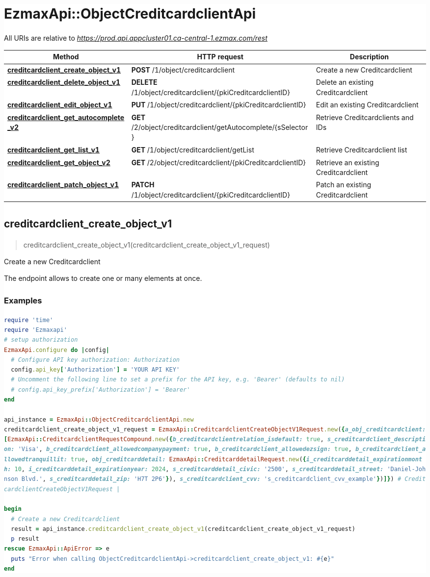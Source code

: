 # EzmaxApi::ObjectCreditcardclientApi

All URIs are relative to *https://prod.api.appcluster01.ca-central-1.ezmax.com/rest*

| Method | HTTP request | Description |
| ------ | ------------ | ----------- |
| [**creditcardclient_create_object_v1**](ObjectCreditcardclientApi.md#creditcardclient_create_object_v1) | **POST** /1/object/creditcardclient | Create a new Creditcardclient |
| [**creditcardclient_delete_object_v1**](ObjectCreditcardclientApi.md#creditcardclient_delete_object_v1) | **DELETE** /1/object/creditcardclient/{pkiCreditcardclientID} | Delete an existing Creditcardclient |
| [**creditcardclient_edit_object_v1**](ObjectCreditcardclientApi.md#creditcardclient_edit_object_v1) | **PUT** /1/object/creditcardclient/{pkiCreditcardclientID} | Edit an existing Creditcardclient |
| [**creditcardclient_get_autocomplete_v2**](ObjectCreditcardclientApi.md#creditcardclient_get_autocomplete_v2) | **GET** /2/object/creditcardclient/getAutocomplete/{sSelector} | Retrieve Creditcardclients and IDs |
| [**creditcardclient_get_list_v1**](ObjectCreditcardclientApi.md#creditcardclient_get_list_v1) | **GET** /1/object/creditcardclient/getList | Retrieve Creditcardclient list |
| [**creditcardclient_get_object_v2**](ObjectCreditcardclientApi.md#creditcardclient_get_object_v2) | **GET** /2/object/creditcardclient/{pkiCreditcardclientID} | Retrieve an existing Creditcardclient |
| [**creditcardclient_patch_object_v1**](ObjectCreditcardclientApi.md#creditcardclient_patch_object_v1) | **PATCH** /1/object/creditcardclient/{pkiCreditcardclientID} | Patch an existing Creditcardclient |


## creditcardclient_create_object_v1

> <CreditcardclientCreateObjectV1Response> creditcardclient_create_object_v1(creditcardclient_create_object_v1_request)

Create a new Creditcardclient

The endpoint allows to create one or many elements at once.

### Examples

```ruby
require 'time'
require 'Ezmaxapi'
# setup authorization
EzmaxApi.configure do |config|
  # Configure API key authorization: Authorization
  config.api_key['Authorization'] = 'YOUR API KEY'
  # Uncomment the following line to set a prefix for the API key, e.g. 'Bearer' (defaults to nil)
  # config.api_key_prefix['Authorization'] = 'Bearer'
end

api_instance = EzmaxApi::ObjectCreditcardclientApi.new
creditcardclient_create_object_v1_request = EzmaxApi::CreditcardclientCreateObjectV1Request.new({a_obj_creditcardclient: [EzmaxApi::CreditcardclientRequestCompound.new({b_creditcardclientrelation_isdefault: true, s_creditcardclient_description: 'Visa', b_creditcardclient_allowedcompanypayment: true, b_creditcardclient_allowedezsign: true, b_creditcardclient_allowedtranquillit: true, obj_creditcarddetail: EzmaxApi::CreditcarddetailRequest.new({i_creditcarddetail_expirationmonth: 10, i_creditcarddetail_expirationyear: 2024, s_creditcarddetail_civic: '2500', s_creditcarddetail_street: 'Daniel-Johnson Blvd.', s_creditcarddetail_zip: 'H7T 2P6'}), s_creditcardclient_cvv: 's_creditcardclient_cvv_example'})]}) # CreditcardclientCreateObjectV1Request | 

begin
  # Create a new Creditcardclient
  result = api_instance.creditcardclient_create_object_v1(creditcardclient_create_object_v1_request)
  p result
rescue EzmaxApi::ApiError => e
  puts "Error when calling ObjectCreditcardclientApi->creditcardclient_create_object_v1: #{e}"
end
```
